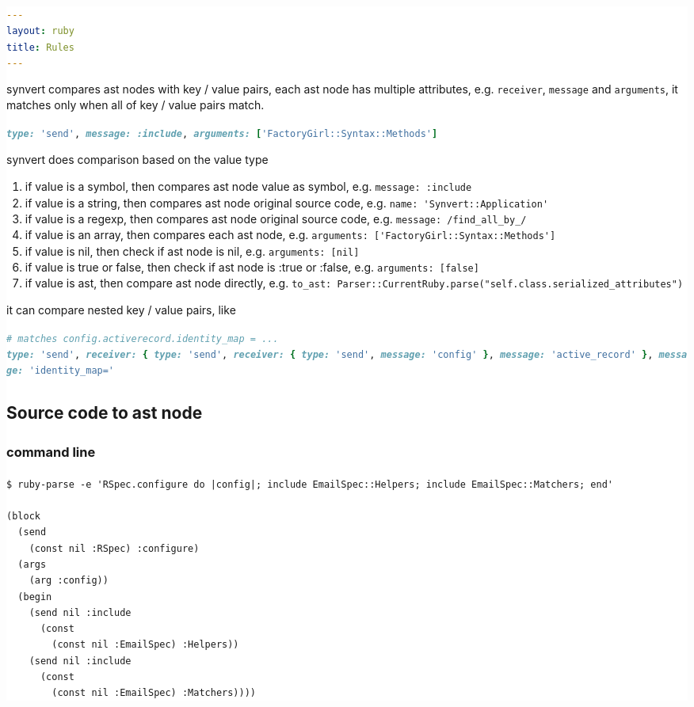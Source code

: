 ```yaml
---
layout: ruby
title: Rules
---
```


synvert compares ast nodes with key / value pairs, each ast node has
multiple attributes, e.g. `receiver`, `message` and `arguments`, it
matches only when all of key / value pairs match.

```ruby
type: 'send', message: :include, arguments: ['FactoryGirl::Syntax::Methods']
```

synvert does comparison based on the value type

1. if value is a symbol, then compares ast node value as symbol, e.g.
   `message: :include`
2. if value is a string, then compares ast node original source code,
   e.g. `name: 'Synvert::Application'`
3. if value is a regexp, then compares ast node original source code,
   e.g. `message: /find_all_by_/`
4. if value is an array, then compares each ast node, e.g. `arguments:
   ['FactoryGirl::Syntax::Methods']`
5. if value is nil, then check if ast node is nil, e.g. `arguments:
   [nil]`
6. if value is true or false, then check if ast node is :true or :false,
   e.g. `arguments: [false]`
7. if value is ast, then compare ast node directly, e.g. `to_ast:
   Parser::CurrentRuby.parse("self.class.serialized_attributes")`

it can compare nested key / value pairs, like

```ruby
# matches config.activerecord.identity_map = ...
type: 'send', receiver: { type: 'send', receiver: { type: 'send', message: 'config' }, message: 'active_record' }, message: 'identity_map='
```

## Source code to ast node

### command line

```
$ ruby-parse -e 'RSpec.configure do |config|; include EmailSpec::Helpers; include EmailSpec::Matchers; end'

(block
  (send
    (const nil :RSpec) :configure)
  (args
    (arg :config))
  (begin
    (send nil :include
      (const
        (const nil :EmailSpec) :Helpers))
    (send nil :include
      (const
        (const nil :EmailSpec) :Matchers))))
```


[1]: https://github.com/xinminlabs/synvert-core-ruby/blob/master/lib/synvert/core/node_ext.rb